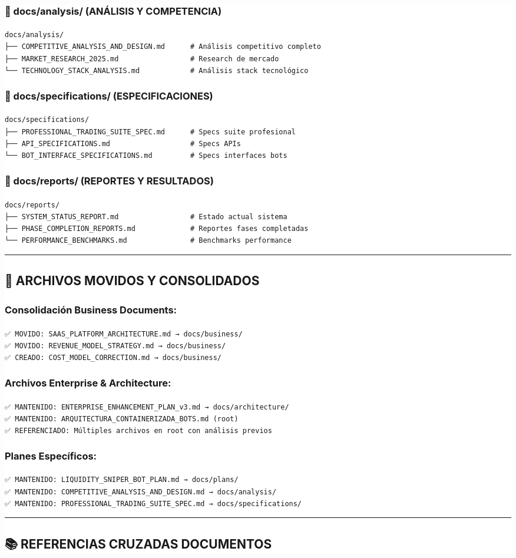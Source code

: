 ### **📂 docs/analysis/** (ANÁLISIS Y COMPETENCIA)
```
docs/analysis/
├── COMPETITIVE_ANALYSIS_AND_DESIGN.md      # Análisis competitivo completo
├── MARKET_RESEARCH_2025.md                 # Research de mercado
└── TECHNOLOGY_STACK_ANALYSIS.md            # Análisis stack tecnológico
```

### **📂 docs/specifications/** (ESPECIFICACIONES)
```
docs/specifications/
├── PROFESSIONAL_TRADING_SUITE_SPEC.md      # Specs suite profesional
├── API_SPECIFICATIONS.md                   # Specs APIs
└── BOT_INTERFACE_SPECIFICATIONS.md         # Specs interfaces bots
```

### **📂 docs/reports/** (REPORTES Y RESULTADOS)
```
docs/reports/
├── SYSTEM_STATUS_REPORT.md                 # Estado actual sistema
├── PHASE_COMPLETION_REPORTS.md             # Reportes fases completadas
└── PERFORMANCE_BENCHMARKS.md               # Benchmarks performance
```

---

## 🔄 **ARCHIVOS MOVIDOS Y CONSOLIDADOS**

### **Consolidación Business Documents:**
```
✅ MOVIDO: SAAS_PLATFORM_ARCHITECTURE.md → docs/business/
✅ MOVIDO: REVENUE_MODEL_STRATEGY.md → docs/business/  
✅ CREADO: COST_MODEL_CORRECTION.md → docs/business/
```

### **Archivos Enterprise & Architecture:**
```
✅ MANTENIDO: ENTERPRISE_ENHANCEMENT_PLAN_v3.md → docs/architecture/
✅ MANTENIDO: ARQUITECTURA_CONTAINERIZADA_BOTS.md (root)
✅ REFERENCIADO: Múltiples archivos en root con análisis previos
```

### **Planes Específicos:**
```
✅ MANTENIDO: LIQUIDITY_SNIPER_BOT_PLAN.md → docs/plans/
✅ MANTENIDO: COMPETITIVE_ANALYSIS_AND_DESIGN.md → docs/analysis/
✅ MANTENIDO: PROFESSIONAL_TRADING_SUITE_SPEC.md → docs/specifications/
```

---

## 📚 **REFERENCIAS CRUZADAS DOCUMENTOS**
